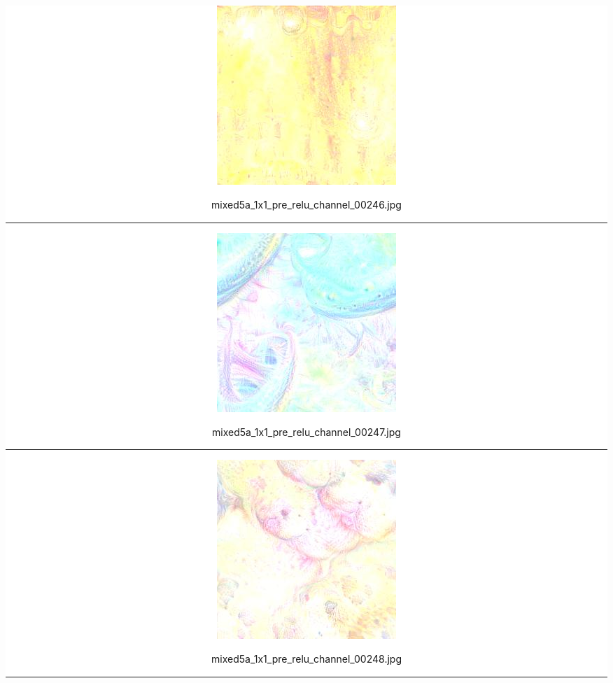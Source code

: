 <p align="center">  <img src="mixed5a_1x1_pre_relu_channel_00246.jpg?"> </p><p align="center">mixed5a_1x1_pre_relu_channel_00246.jpg</p>

***

<p align="center">  <img src="mixed5a_1x1_pre_relu_channel_00247.jpg?"> </p><p align="center">mixed5a_1x1_pre_relu_channel_00247.jpg</p>

***

<p align="center">  <img src="mixed5a_1x1_pre_relu_channel_00248.jpg?"> </p><p align="center">mixed5a_1x1_pre_relu_channel_00248.jpg</p>

***
